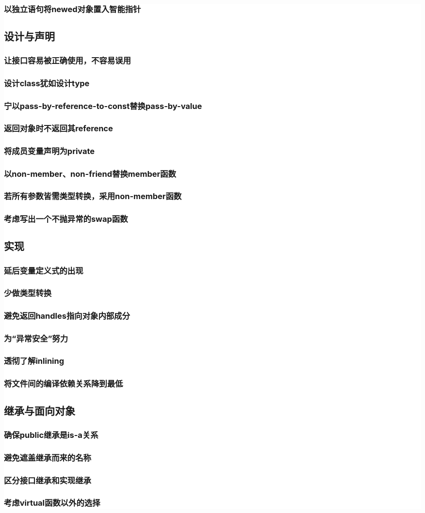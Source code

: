 ### 以独立语句将newed对象置入智能指针

## 设计与声明

### 让接口容易被正确使用，不容易误用

### 设计class犹如设计type

### 宁以pass-by-reference-to-const替换pass-by-value

### 返回对象时不返回其reference

### 将成员变量声明为private

### 以non-member、non-friend替换member函数

### 若所有参数皆需类型转换，采用non-member函数

### 考虑写出一个不抛异常的swap函数

## 实现

### 延后变量定义式的出现

### 少做类型转换

### 避免返回handles指向对象内部成分

### 为“异常安全”努力

### 透彻了解inlining

### 将文件间的编译依赖关系降到最低

## 继承与面向对象

### 确保public继承是is-a关系

### 避免遮盖继承而来的名称

### 区分接口继承和实现继承

### 考虑virtual函数以外的选择
